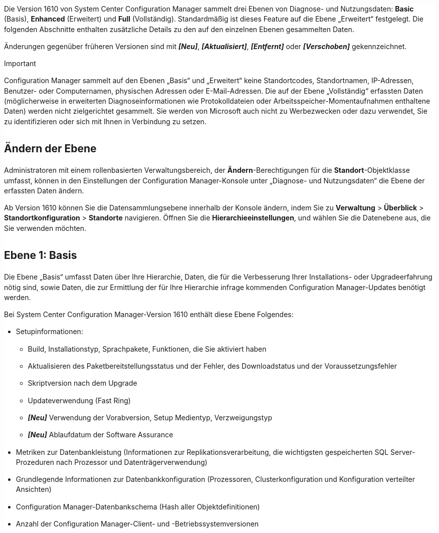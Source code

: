 Die Version 1610 von System Center Configuration Manager sammelt drei Ebenen von Diagnose- und Nutzungsdaten: **Basic** (Basis), **Enhanced** (Erweitert) und **Full** (Vollständig). Standardmäßig ist dieses Feature auf die Ebene „Erweitert“ festgelegt. Die folgenden Abschnitte enthalten zusätzliche Details zu den auf den einzelnen Ebenen gesammelten Daten.

Änderungen gegenüber früheren Versionen sind mit ***[Neu]***, ***[Aktualisiert]***, ***[Entfernt]*** oder ***[Verschoben]*** gekennzeichnet.


> [!IMPORTANT]
>  Configuration Manager sammelt auf den Ebenen „Basis“ und „Erweitert“ keine Standortcodes, Standortnamen, IP-Adressen, Benutzer- oder Computernamen, physischen Adressen oder E-Mail-Adressen. Die auf der Ebene „Vollständig“ erfassten Daten (möglicherweise in erweiterten Diagnoseinformationen wie Protokolldateien oder Arbeitsspeicher-Momentaufnahmen enthaltene Daten) werden nicht zielgerichtet gesammelt. Sie werden von Microsoft auch nicht zu Werbezwecken oder dazu verwendet, Sie zu identifizieren oder sich mit Ihnen in Verbindung zu setzen.

##  <a name="bkmk_change"></a> Ändern der Ebene
 Administratoren mit einem rollenbasierten Verwaltungsbereich, der **Ändern**-Berechtigungen für die **Standort**-Objektklasse umfasst, können in den Einstellungen der Configuration Manager-Konsole unter „Diagnose- und Nutzungsdaten“ die Ebene der erfassten Daten ändern.

Ab Version 1610 können Sie die Datensammlungsebene innerhalb der Konsole ändern, indem Sie zu **Verwaltung** > **Überblick** > **Standortkonfiguration** > **Standorte** navigieren. Öffnen Sie die **Hierarchieeinstellungen**, und wählen Sie die Datenebene aus, die Sie verwenden möchten.  

##  <a name="bkmk_level1"></a> Ebene 1: Basis
 Die Ebene „Basis“ umfasst Daten über Ihre Hierarchie, Daten, die für die Verbesserung Ihrer Installations- oder Upgradeerfahrung nötig sind, sowie Daten, die zur Ermittlung der für Ihre Hierarchie infrage kommenden Configuration Manager-Updates benötigt werden.

 Bei System Center Configuration Manager-Version 1610 enthält diese Ebene Folgendes:


-   Setupinformationen:
      - Build, Installationstyp, Sprachpakete, Funktionen, die Sie aktiviert haben  

      - Aktualisieren des Paketbereitstellungsstatus und der Fehler, des Downloadstatus und der Voraussetzungsfehler    

      - Skriptversion nach dem Upgrade

      - Updateverwendung (Fast Ring)

    - ***[Neu]*** Verwendung der Vorabversion, Setup Medientyp, Verzweigungstyp

    - ***[Neu]*** Ablaufdatum der Software Assurance

- Metriken zur Datenbankleistung (Informationen zur Replikationsverarbeitung, die wichtigsten gespeicherten SQL Server-Prozeduren nach Prozessor und Datenträgerverwendung)

- Grundlegende Informationen zur Datenbankkonfiguration (Prozessoren, Clusterkonfiguration und Konfiguration verteilter Ansichten)

- Configuration Manager-Datenbankschema (Hash aller Objektdefinitionen)

- Anzahl der Configuration Manager-Client- und -Betriebssystemversionen
